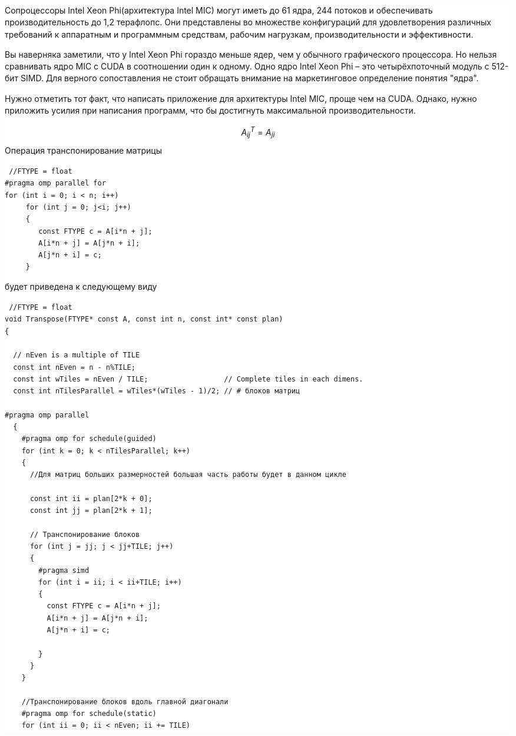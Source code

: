 Сопроцессоры Intel Xeon Phi\(архитектура Intel MIC\) могут иметь до 61 ядра, 244 потоков и обеспечивать производительность до 1,2 терафлопс. Они представлены во множестве конфигураций для удовлетворения различных требований к аппаратным и программным средствам, рабочим нагрузкам, производительности и эффективности.

Вы наверняка заметили, что у Intel Xeon Phi гораздо меньше ядер, чем у обычного графического процессора. Но нельзя сравнивать ядро MIC с CUDA в соотношении один к одному. Одно ядро Intel Xeon Phi – это четырёхпоточный модуль с 512-бит SIMD. Для верного сопоставления не стоит обращать внимание на маркетинговое определение понятия "ядра".

Нужно отметить тот факт, что написать приложение для архитектуры Intel MIC, проще чем на CUDA. Однако, нужно приложить усилия при написания программ, что бы достигнуть максимальной производительности.

$$A_{ij}^T =A_{ji}$$ Операция транспонирование матрицы

```text
 //FTYPE = float
#pragma omp parallel for
for (int i = 0; i < n; i++)
     for (int j = 0; j<i; j++) 
     {
        const FTYPE c = A[i*n + j];
        A[i*n + j] = A[j*n + i];
        A[j*n + i] = c;
     }
```

будет приведена к следующему виду

```text
 //FTYPE = float 
void Transpose(FTYPE* const A, const int n, const int* const plan)
{

  // nEven is a multiple of TILE
  const int nEven = n - n%TILE;
  const int wTiles = nEven / TILE;                  // Complete tiles in each dimens.
  const int nTilesParallel = wTiles*(wTiles - 1)/2; // # блоков матриц

#pragma omp parallel
  { 
    #pragma omp for schedule(guided)
    for (int k = 0; k < nTilesParallel; k++)
    {
      //Для матриц больших размерностей большая часть работы будет в данном цикле

      const int ii = plan[2*k + 0];
      const int jj = plan[2*k + 1];

      // Транспонирование блоков
      for (int j = jj; j < jj+TILE; j++) 
      { 
        #pragma simd
        for (int i = ii; i < ii+TILE; i++)
        {
          const FTYPE c = A[i*n + j];
          A[i*n + j] = A[j*n + i];
          A[j*n + i] = c;

        }
      }
    }

    //Транспонирование блоков вдоль главной диагонали
    #pragma omp for schedule(static)
    for (int ii = 0; ii < nEven; ii += TILE) 
```